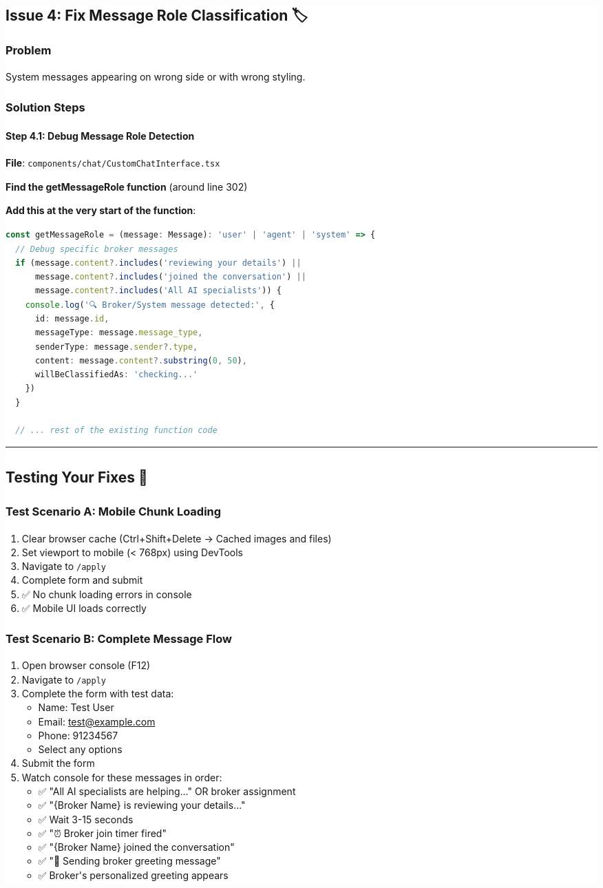 
## Issue 4: Fix Message Role Classification 🏷️

### Problem
System messages appearing on wrong side or with wrong styling.

### Solution Steps

#### Step 4.1: Debug Message Role Detection
**File**: `components/chat/CustomChatInterface.tsx`

**Find the getMessageRole function** (around line 302)

**Add this at the very start of the function**:
```typescript
const getMessageRole = (message: Message): 'user' | 'agent' | 'system' => {
  // Debug specific broker messages
  if (message.content?.includes('reviewing your details') ||
      message.content?.includes('joined the conversation') ||
      message.content?.includes('All AI specialists')) {
    console.log('🔍 Broker/System message detected:', {
      id: message.id,
      messageType: message.message_type,
      senderType: message.sender?.type,
      content: message.content?.substring(0, 50),
      willBeClassifiedAs: 'checking...'
    })
  }

  // ... rest of the existing function code
```

---

## Testing Your Fixes 🧪

### Test Scenario A: Mobile Chunk Loading
1. Clear browser cache (Ctrl+Shift+Delete → Cached images and files)
2. Set viewport to mobile (< 768px) using DevTools
3. Navigate to `/apply`
4. Complete form and submit
5. ✅ No chunk loading errors in console
6. ✅ Mobile UI loads correctly

### Test Scenario B: Complete Message Flow
1. Open browser console (F12)
2. Navigate to `/apply`
3. Complete the form with test data:
   - Name: Test User
   - Email: test@example.com
   - Phone: 91234567
   - Select any options
4. Submit the form
5. Watch console for these messages in order:
   - ✅ "All AI specialists are helping..." OR broker assignment
   - ✅ "{Broker Name} is reviewing your details..."
   - ✅ Wait 3-15 seconds
   - ✅ "⏰ Broker join timer fired"
   - ✅ "{Broker Name} joined the conversation"
   - ✅ "📨 Sending broker greeting message"
   - ✅ Broker's personalized greeting appears
